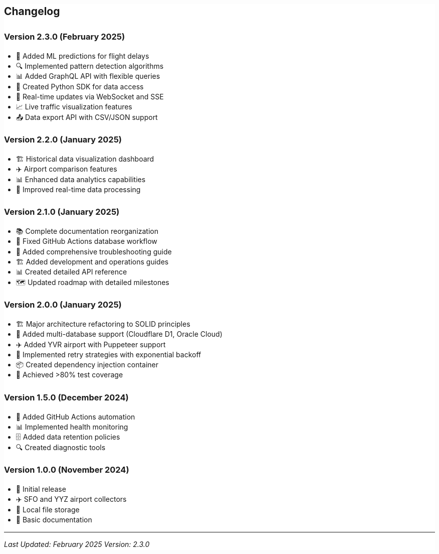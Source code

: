 ## Changelog

### Version 2.3.0 (February 2025)
- 🤖 Added ML predictions for flight delays
- 🔍 Implemented pattern detection algorithms  
- 📊 Added GraphQL API with flexible queries
- 🐍 Created Python SDK for data access
- 🚀 Real-time updates via WebSocket and SSE
- 📈 Live traffic visualization features
- 📤 Data export API with CSV/JSON support

### Version 2.2.0 (January 2025) 
- 🏗️ Historical data visualization dashboard
- ✈️ Airport comparison features
- 📊 Enhanced data analytics capabilities
- 🔄 Improved real-time data processing

### Version 2.1.0 (January 2025)
- 📚 Complete documentation reorganization
- 🔧 Fixed GitHub Actions database workflow
- 📝 Added comprehensive troubleshooting guide
- 🏗️ Added development and operations guides
- 📊 Created detailed API reference
- 🗺️ Updated roadmap with detailed milestones

### Version 2.0.0 (January 2025)
- 🏗️ Major architecture refactoring to SOLID principles
- 💾 Added multi-database support (Cloudflare D1, Oracle Cloud)
- ✈️ Added YVR airport with Puppeteer support
- 🔄 Implemented retry strategies with exponential backoff
- 📦 Created dependency injection container
- 🧪 Achieved >80% test coverage

### Version 1.5.0 (December 2024)
- 🤖 Added GitHub Actions automation
- 📊 Implemented health monitoring
- 🗄️ Added data retention policies
- 🔍 Created diagnostic tools

### Version 1.0.0 (November 2024)
- 🎉 Initial release
- ✈️ SFO and YYZ airport collectors
- 💾 Local file storage
- 📝 Basic documentation

---

*Last Updated: February 2025*
*Version: 2.3.0*